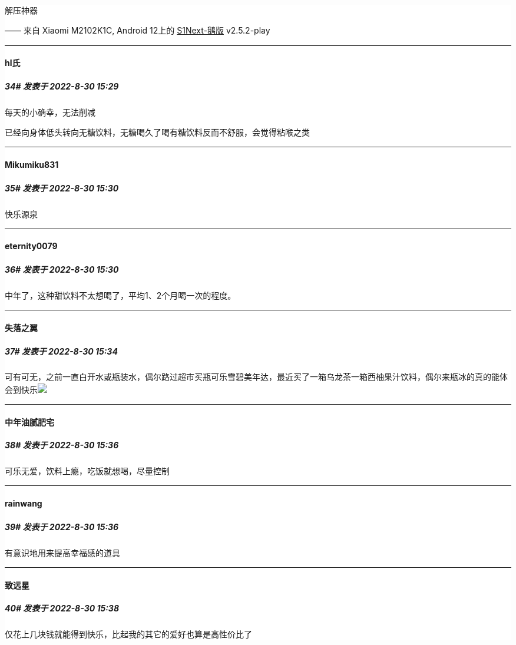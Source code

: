 解压神器

—— 来自 Xiaomi M2102K1C, Android 12上的 [S1Next-鹅版](https://github.com/ykrank/S1-Next/releases) v2.5.2-play

*****

####  hl氏  
##### 34#       发表于 2022-8-30 15:29

每天的小确幸，无法削减

已经向身体低头转向无糖饮料，无糖喝久了喝有糖饮料反而不舒服，会觉得粘喉之类

*****

####  Mikumiku831  
##### 35#       发表于 2022-8-30 15:30

快乐源泉 

*****

####  eternity0079  
##### 36#       发表于 2022-8-30 15:30

中年了，这种甜饮料不太想喝了，平均1、2个月喝一次的程度。

*****

####  失落之翼  
##### 37#       发表于 2022-8-30 15:34

可有可无，之前一直白开水或瓶装水，偶尔路过超市买瓶可乐雪碧美年达，最近买了一箱乌龙茶一箱西柚果汁饮料，偶尔来瓶冰的真的能体会到快乐<img src="https://static.saraba1st.com/image/smiley/face2017/074.png" referrerpolicy="no-referrer">

*****

####  中年油腻肥宅  
##### 38#       发表于 2022-8-30 15:36

可乐无爱，饮料上瘾，吃饭就想喝，尽量控制

*****

####  rainwang  
##### 39#       发表于 2022-8-30 15:36

有意识地用来提高幸福感的道具

*****

####  致远星  
##### 40#       发表于 2022-8-30 15:38

仅花上几块钱就能得到快乐，比起我的其它的爱好也算是高性价比了

